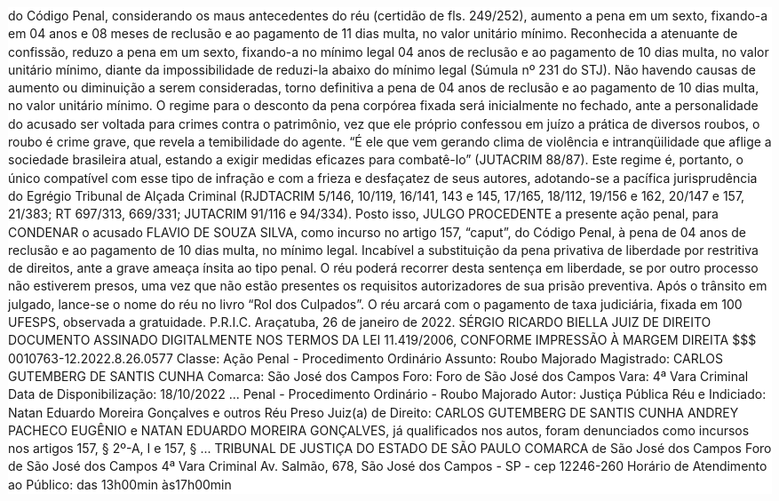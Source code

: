do Código Penal, considerando os maus antecedentes do réu (certidão de fls. 
249/252), aumento a pena em um sexto, fixando-a em 04 anos e 08 meses de reclusão e
ao pagamento de 11 dias multa, no valor unitário mínimo. Reconhecida a atenuante de
confissão, reduzo a pena em um sexto, fixando-a no mínimo legal 04 anos de reclusão
e ao pagamento de 10 dias multa, no valor unitário mínimo, diante da 
impossibilidade de reduzi-la abaixo do mínimo legal (Súmula nº 231 do STJ). Não 
havendo causas de aumento ou diminuição a serem consideradas, torno definitiva a 
pena  de 04 anos de reclusão e ao pagamento de 10 dias multa, no valor unitário 
mínimo.
O regime para o desconto da pena corpórea fixada será inicialmente no fechado, ante
a personalidade do acusado ser voltada para crimes contra o patrimônio, vez que ele
próprio confessou em juízo a prática de diversos roubos, o roubo é crime grave, que
revela a temibilidade do agente. “É ele que vem gerando clima de violência e 
intranqüilidade que aflige a sociedade brasileira atual, estando a exigir medidas 
eficazes para combatê-lo” (JUTACRIM 88/87). Este regime é, portanto, o único 
compatível com esse tipo de infração e com a frieza e desfaçatez de seus autores, 
adotando-se a pacífica jurisprudência do Egrégio Tribunal de Alçada Criminal 
(RJDTACRIM 5/146, 10/119, 16/141, 143 e 145, 17/165, 18/112, 19/156 e 162, 20/147 e
157, 21/383; RT 697/313, 669/331; JUTACRIM 91/116 e 94/334).
Posto isso, JULGO PROCEDENTE a presente ação penal, para CONDENAR o acusado FLAVIO 
DE SOUZA SILVA, como incurso no artigo 157, “caput”, do Código Penal, à pena de 04 
anos de reclusão e ao pagamento de 10 dias multa, no mínimo legal. 
Incabível a substituição da pena privativa de liberdade por restritiva de direitos,
ante a grave ameaça ínsita ao tipo penal.
O réu poderá recorrer desta sentença em liberdade, se por outro processo não 
estiverem presos, uma vez que não estão presentes os requisitos autorizadores de 
sua prisão preventiva. 
Após o trânsito em julgado, lance-se o nome do réu no livro “Rol dos Culpados”.
O réu arcará com o pagamento de taxa judiciária, fixada em 100 UFESPS, observada a gratuidade. 
P.R.I.C.
Araçatuba, 26 de janeiro de 2022.
SÉRGIO RICARDO BIELLA
        JUIZ DE DIREITO
DOCUMENTO ASSINADO DIGITALMENTE NOS TERMOS DA LEI 11.419/2006, CONFORME IMPRESSÃO À
MARGEM DIREITA
$$$
0010763-12.2022.8.26.0577
Classe: Ação Penal - Procedimento Ordinário
Assunto: Roubo Majorado
Magistrado: CARLOS GUTEMBERG DE SANTIS CUNHA
Comarca: São José dos Campos
Foro: Foro de São José dos Campos
Vara: 4ª Vara Criminal
Data de Disponibilização: 18/10/2022
... Penal - Procedimento Ordinário - Roubo Majorado
Autor:
Justiça Pública
Réu e Indiciado:
Natan Eduardo Moreira Gonçalves e outros
Réu Preso
Juiz(a) de Direito: CARLOS GUTEMBERG DE SANTIS CUNHA
ANDREY PACHECO EUGÊNIO e NATAN EDUARDO MOREIRA GONÇALVES, já qualificados nos 
autos, foram denunciados como incursos nos artigos 157, § 2º-A, I e 157, § ...
TRIBUNAL DE JUSTIÇA DO ESTADO DE SÃO PAULO
COMARCA de São José dos Campos
Foro de São José dos Campos
4ª Vara Criminal
Av. Salmão, 678, São José dos Campos - SP - cep 12246-260
Horário de Atendimento ao Público: das 13h00min às17h00min
      